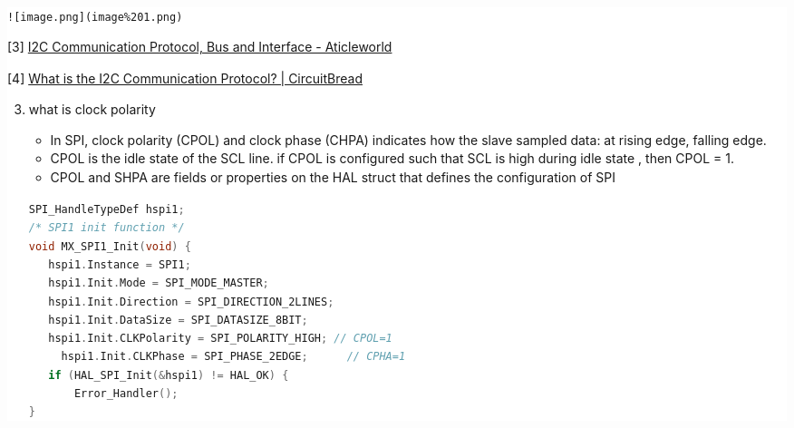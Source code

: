     ![image.png](image%201.png)
    

[3] [I2C Communication Protocol, Bus and Interface - Aticleworld](https://aticleworld.com/i2c-bus-protocol-and-interface/)

[4] [What is the I2C Communication Protocol? | CircuitBread](https://www.circuitbread.com/tutorials/what-is-the-i2c-communication-protocol)

3. what is clock polarity
    - In SPI, clock polarity (CPOL) and clock phase (CHPA)  indicates how the slave sampled data: at rising edge, falling edge.
    - CPOL  is the idle state of the SCL line. if CPOL is configured such that SCL is high during idle state , then CPOL = 1.
    - CPOL and SHPA are fields or properties on the HAL struct that defines the configuration of SPI
    
    ```cpp
    SPI_HandleTypeDef hspi1; 
    /* SPI1 init function */ 
    void MX_SPI1_Init(void) { 
       hspi1.Instance = SPI1; 
       hspi1.Init.Mode = SPI_MODE_MASTER; 
       hspi1.Init.Direction = SPI_DIRECTION_2LINES; 
       hspi1.Init.DataSize = SPI_DATASIZE_8BIT; 
       hspi1.Init.CLKPolarity = SPI_POLARITY_HIGH; // CPOL=1 
    	 hspi1.Init.CLKPhase = SPI_PHASE_2EDGE;      // CPHA=1
       if (HAL_SPI_Init(&hspi1) != HAL_OK) { 
    	   Error_Handler();
    }
    ```
    